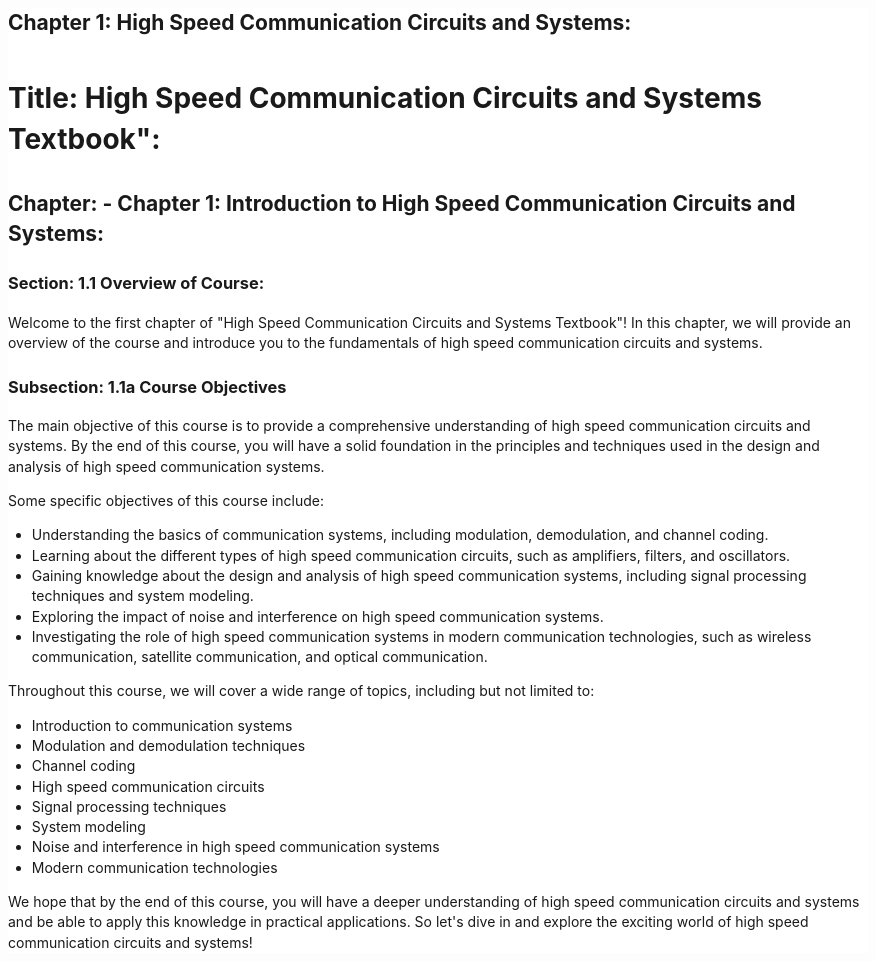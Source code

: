 
## Chapter 1: High Speed Communication Circuits and Systems:




# Title: High Speed Communication Circuits and Systems Textbook":

## Chapter: - Chapter 1: Introduction to High Speed Communication Circuits and Systems:




### Section: 1.1 Overview of Course:

Welcome to the first chapter of "High Speed Communication Circuits and Systems Textbook"! In this chapter, we will provide an overview of the course and introduce you to the fundamentals of high speed communication circuits and systems.

### Subsection: 1.1a Course Objectives

The main objective of this course is to provide a comprehensive understanding of high speed communication circuits and systems. By the end of this course, you will have a solid foundation in the principles and techniques used in the design and analysis of high speed communication systems.

Some specific objectives of this course include:

- Understanding the basics of communication systems, including modulation, demodulation, and channel coding.
- Learning about the different types of high speed communication circuits, such as amplifiers, filters, and oscillators.
- Gaining knowledge about the design and analysis of high speed communication systems, including signal processing techniques and system modeling.
- Exploring the impact of noise and interference on high speed communication systems.
- Investigating the role of high speed communication systems in modern communication technologies, such as wireless communication, satellite communication, and optical communication.

Throughout this course, we will cover a wide range of topics, including but not limited to:

- Introduction to communication systems
- Modulation and demodulation techniques
- Channel coding
- High speed communication circuits
- Signal processing techniques
- System modeling
- Noise and interference in high speed communication systems
- Modern communication technologies

We hope that by the end of this course, you will have a deeper understanding of high speed communication circuits and systems and be able to apply this knowledge in practical applications. So let's dive in and explore the exciting world of high speed communication circuits and systems!

